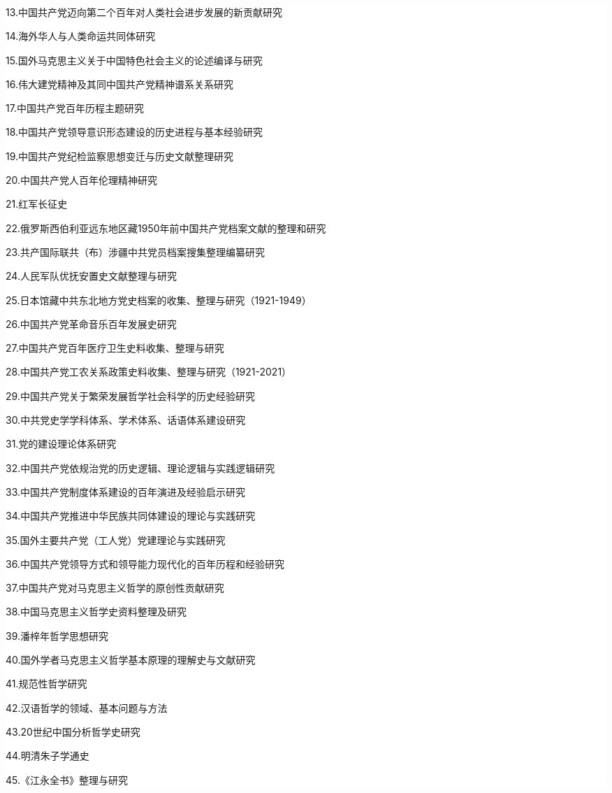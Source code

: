 13.中国共产党迈向第二个百年对人类社会进步发展的新贡献研究

14.海外华人与人类命运共同体研究

15.国外马克思主义关于中国特色社会主义的论述编译与研究

16.伟大建党精神及其同中国共产党精神谱系关系研究

17.中国共产党百年历程主题研究

18.中国共产党领导意识形态建设的历史进程与基本经验研究

19.中国共产党纪检监察思想变迁与历史文献整理研究

20.中国共产党人百年伦理精神研究

21.红军长征史

22.俄罗斯西伯利亚远东地区藏1950年前中国共产党档案文献的整理和研究

23.共产国际联共（布）涉疆中共党员档案搜集整理编纂研究

24.人民军队优抚安置史文献整理与研究

25.日本馆藏中共东北地方党史档案的收集、整理与研究（1921-1949）

26.中国共产党革命音乐百年发展史研究

27.中国共产党百年医疗卫生史料收集、整理与研究

28.中国共产党工农关系政策史料收集、整理与研究（1921-2021）

29.中国共产党关于繁荣发展哲学社会科学的历史经验研究

30.中共党史学学科体系、学术体系、话语体系建设研究

31.党的建设理论体系研究

32.中国共产党依规治党的历史逻辑、理论逻辑与实践逻辑研究

33.中国共产党制度体系建设的百年演进及经验启示研究

34.中国共产党推进中华民族共同体建设的理论与实践研究

35.国外主要共产党（工人党）党建理论与实践研究

36.中国共产党领导方式和领导能力现代化的百年历程和经验研究

37.中国共产党对马克思主义哲学的原创性贡献研究

38.中国马克思主义哲学史资料整理及研究

39.潘梓年哲学思想研究

40.国外学者马克思主义哲学基本原理的理解史与文献研究

41.规范性哲学研究

42.汉语哲学的领域、基本问题与方法

43.20世纪中国分析哲学史研究

44.明清朱子学通史

45.《江永全书》整理与研究
